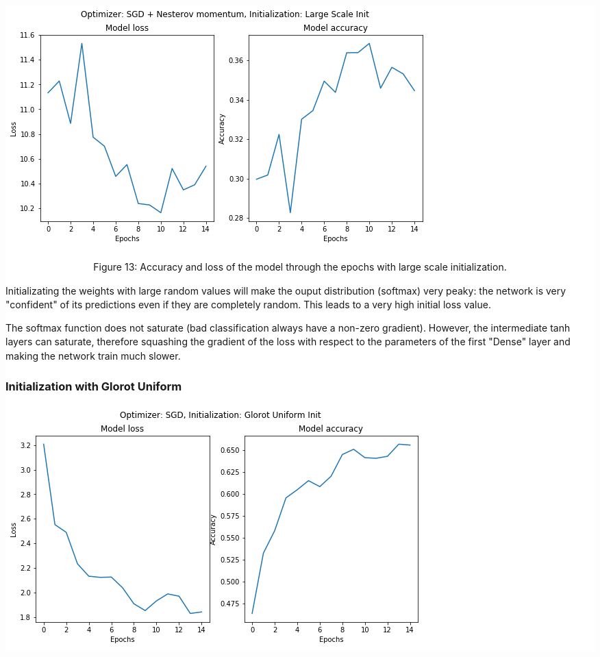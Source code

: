 ![png](output_49_10.png)
<center>
<p class="caption">
Figure 13: Accuracy and loss of the model through the epochs with large scale initialization.
</p>
</center>

Initializating the weights with large random values will make the ouput distribution (softmax) very peaky: the network is very "confident" of its predictions even if they are completely random. This leads to a very high initial loss value.

The softmax function does not saturate (bad classification always have a non-zero gradient). However, the intermediate tanh layers can saturate, therefore squashing the gradient of the loss with respect to the parameters of the first "Dense" layer and making the network train much slower.

### Initialization with Glorot Uniform

![png](output_49_0.png)
